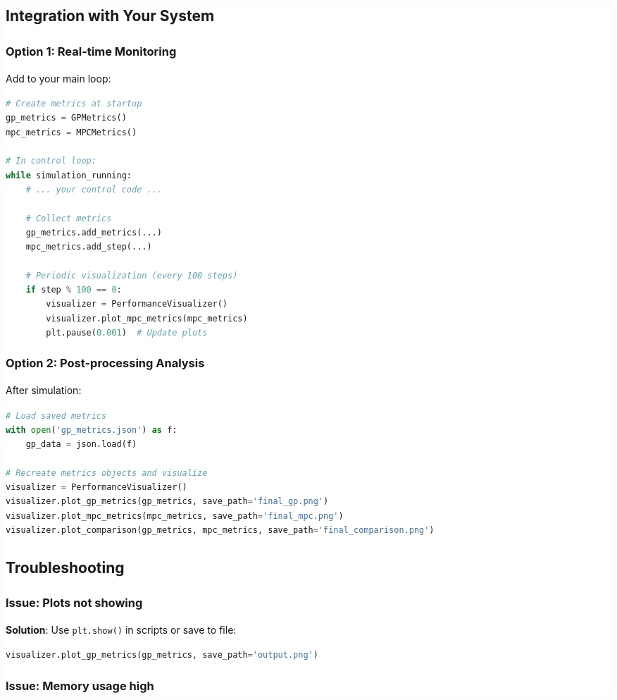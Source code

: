 ## Integration with Your System

### Option 1: Real-time Monitoring

Add to your main loop:

```python
# Create metrics at startup
gp_metrics = GPMetrics()
mpc_metrics = MPCMetrics()

# In control loop:
while simulation_running:
    # ... your control code ...
    
    # Collect metrics
    gp_metrics.add_metrics(...)
    mpc_metrics.add_step(...)
    
    # Periodic visualization (every 100 steps)
    if step % 100 == 0:
        visualizer = PerformanceVisualizer()
        visualizer.plot_mpc_metrics(mpc_metrics)
        plt.pause(0.001)  # Update plots
```

### Option 2: Post-processing Analysis

After simulation:

```python
# Load saved metrics
with open('gp_metrics.json') as f:
    gp_data = json.load(f)

# Recreate metrics objects and visualize
visualizer = PerformanceVisualizer()
visualizer.plot_gp_metrics(gp_metrics, save_path='final_gp.png')
visualizer.plot_mpc_metrics(mpc_metrics, save_path='final_mpc.png')
visualizer.plot_comparison(gp_metrics, mpc_metrics, save_path='final_comparison.png')
```

## Troubleshooting

### Issue: Plots not showing

**Solution**: Use `plt.show()` in scripts or save to file:
```python
visualizer.plot_gp_metrics(gp_metrics, save_path='output.png')
```

### Issue: Memory usage high
